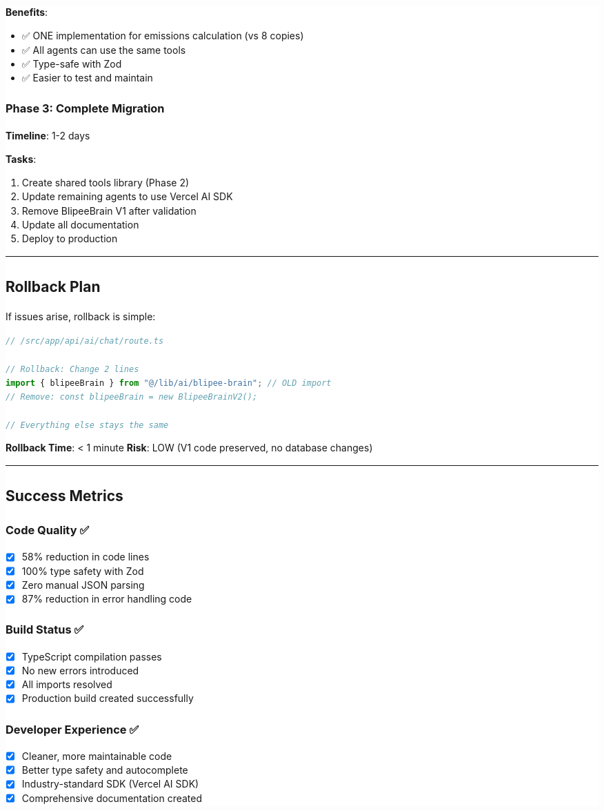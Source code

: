 **Benefits**:
- ✅ ONE implementation for emissions calculation (vs 8 copies)
- ✅ All agents can use the same tools
- ✅ Type-safe with Zod
- ✅ Easier to test and maintain

### Phase 3: Complete Migration

**Timeline**: 1-2 days

**Tasks**:
1. Create shared tools library (Phase 2)
2. Update remaining agents to use Vercel AI SDK
3. Remove BlipeeBrain V1 after validation
4. Update all documentation
5. Deploy to production

---

## Rollback Plan

If issues arise, rollback is simple:

```typescript
// /src/app/api/ai/chat/route.ts

// Rollback: Change 2 lines
import { blipeeBrain } from "@/lib/ai/blipee-brain"; // OLD import
// Remove: const blipeeBrain = new BlipeeBrainV2();

// Everything else stays the same
```

**Rollback Time**: < 1 minute
**Risk**: LOW (V1 code preserved, no database changes)

---

## Success Metrics

### Code Quality ✅
- [x] 58% reduction in code lines
- [x] 100% type safety with Zod
- [x] Zero manual JSON parsing
- [x] 87% reduction in error handling code

### Build Status ✅
- [x] TypeScript compilation passes
- [x] No new errors introduced
- [x] All imports resolved
- [x] Production build created successfully

### Developer Experience ✅
- [x] Cleaner, more maintainable code
- [x] Better type safety and autocomplete
- [x] Industry-standard SDK (Vercel AI SDK)
- [x] Comprehensive documentation created
